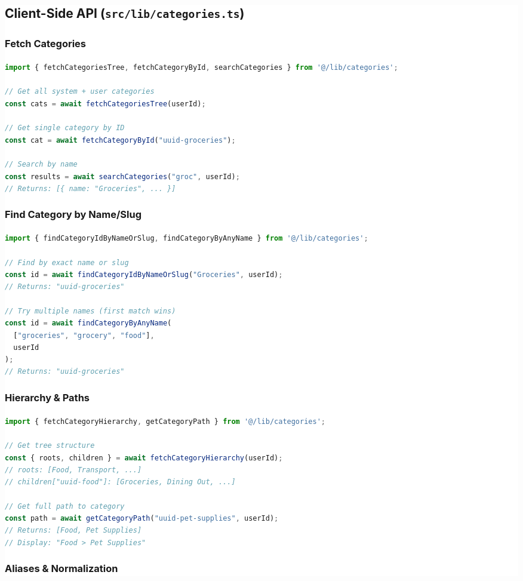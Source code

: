 ## Client-Side API (`src/lib/categories.ts`)

### Fetch Categories

```typescript
import { fetchCategoriesTree, fetchCategoryById, searchCategories } from '@/lib/categories';

// Get all system + user categories
const cats = await fetchCategoriesTree(userId);

// Get single category by ID
const cat = await fetchCategoryById("uuid-groceries");

// Search by name
const results = await searchCategories("groc", userId);
// Returns: [{ name: "Groceries", ... }]
```

### Find Category by Name/Slug

```typescript
import { findCategoryIdByNameOrSlug, findCategoryByAnyName } from '@/lib/categories';

// Find by exact name or slug
const id = await findCategoryIdByNameOrSlug("Groceries", userId);
// Returns: "uuid-groceries"

// Try multiple names (first match wins)
const id = await findCategoryByAnyName(
  ["groceries", "grocery", "food"],
  userId
);
// Returns: "uuid-groceries"
```

### Hierarchy & Paths

```typescript
import { fetchCategoryHierarchy, getCategoryPath } from '@/lib/categories';

// Get tree structure
const { roots, children } = await fetchCategoryHierarchy(userId);
// roots: [Food, Transport, ...]
// children["uuid-food"]: [Groceries, Dining Out, ...]

// Get full path to category
const path = await getCategoryPath("uuid-pet-supplies", userId);
// Returns: [Food, Pet Supplies]
// Display: "Food > Pet Supplies"
```

### Aliases & Normalization
